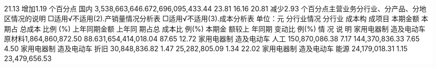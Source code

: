 21.13
增加1.19
个百分点
国内
3,538,663,646.672,696,095,433.44
23.81
16.16
20.81
减少2.93
个百分点主营业务分行业、分产品、分地区情况的说明
□适用√不适用(2).产销量情况分析表
□适用√不适用(3).成本分析表
单位：元
分行业情况
分行业
成本构
成项目
本期金额
本期占
总成本
比例
(%)
上年同期金额
上年同
期占总
成本比
例(%)
本期金
额较上
年同期
变动比
例(%)
情
况
说
明
家用电器制
造及电动车
原材料1,864,860,872.50
88.631,654,414,018.04
87.65
12.72
家用电器制
造及电动车
人工
150,870,086.38
7.17
144,370,836.33
7.65
4.50
家用电器制
造及电动车
折旧
30,848,836.82
1.47
25,282,805.09
1.34
22.02
家用电器制
造及电动车
能源
24,179,018.31
1.15
23,479,656.53
